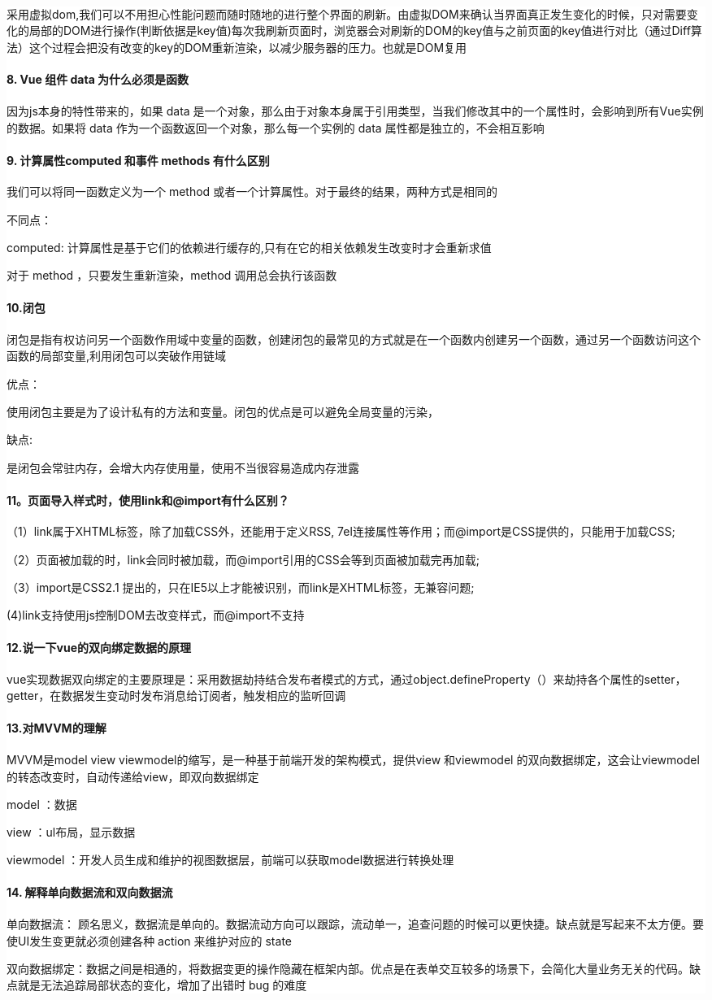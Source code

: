采用虚拟dom,我们可以不用担心性能问题而随时随地的进行整个界面的刷新。由虚拟DOM来确认当界面真正发生变化的时候，只对需要变化的局部的DOM进行操作(判断依据是key值)每次我刷新页面时，浏览器会对刷新的DOM的key值与之前页面的key值进行对比（通过Diff算法）这个过程会把没有改变的key的DOM重新渲染，以减少服务器的压力。也就是DOM复用

#### 8. Vue 组件 data 为什么必须是函数

因为js本身的特性带来的，如果 data 是一个对象，那么由于对象本身属于引用类型，当我们修改其中的一个属性时，会影响到所有Vue实例的数据。如果将 data 作为一个函数返回一个对象，那么每一个实例的 data 属性都是独立的，不会相互影响

#### 9. 计算属性computed 和事件 methods 有什么区别

我们可以将同一函数定义为一个 method 或者一个计算属性。对于最终的结果，两种方式是相同的

不同点：

computed: 计算属性是基于它们的依赖进行缓存的,只有在它的相关依赖发生改变时才会重新求值

对于 method ，只要发生重新渲染，method 调用总会执行该函数

#### 10.闭包

闭包是指有权访问另一个函数作用域中变量的函数，创建闭包的最常见的方式就是在一个函数内创建另一个函数，通过另一个函数访问这个函数的局部变量,利用闭包可以突破作用链域

优点：

使用闭包主要是为了设计私有的方法和变量。闭包的优点是可以避免全局变量的污染，

缺点:

是闭包会常驻内存，会增大内存使用量，使用不当很容易造成内存泄露

#### 11。页面导入样式时，使用link和@import有什么区别？

（1）link属于XHTML标签，除了加载CSS外，还能用于定义RSS, 7el连接属性等作用；而@import是CSS提供的，只能用于加载CSS;

（2）页面被加载的时，link会同时被加载，而@import引用的CSS会等到页面被加载完再加载;

（3）import是CSS2.1 提出的，只在IE5以上才能被识别，而link是XHTML标签，无兼容问题;

(4)link支持使用js控制DOM去改变样式，而@import不支持

#### 12.说一下vue的双向绑定数据的原理

vue实现数据双向绑定的主要原理是：采用数据劫持结合发布者模式的方式，通过object.defineProperty（）来劫持各个属性的setter，getter，在数据发生变动时发布消息给订阅者，触发相应的监听回调

#### 13.对MVVM的理解

MVVM是model view viewmodel的缩写，是一种基于前端开发的架构模式，提供view 和viewmodel 的双向数据绑定，这会让viewmodel的转态改变时，自动传递给view，即双向数据绑定

model ：数据

view ：ul布局，显示数据

viewmodel ：开发人员生成和维护的视图数据层，前端可以获取model数据进行转换处理

#### 14. 解释单向数据流和双向数据流

单向数据流： 顾名思义，数据流是单向的。数据流动方向可以跟踪，流动单一，追查问题的时候可以更快捷。缺点就是写起来不太方便。要使UI发生变更就必须创建各种 action 来维护对应的 state

双向数据绑定：数据之间是相通的，将数据变更的操作隐藏在框架内部。优点是在表单交互较多的场景下，会简化大量业务无关的代码。缺点就是无法追踪局部状态的变化，增加了出错时 bug 的难度
